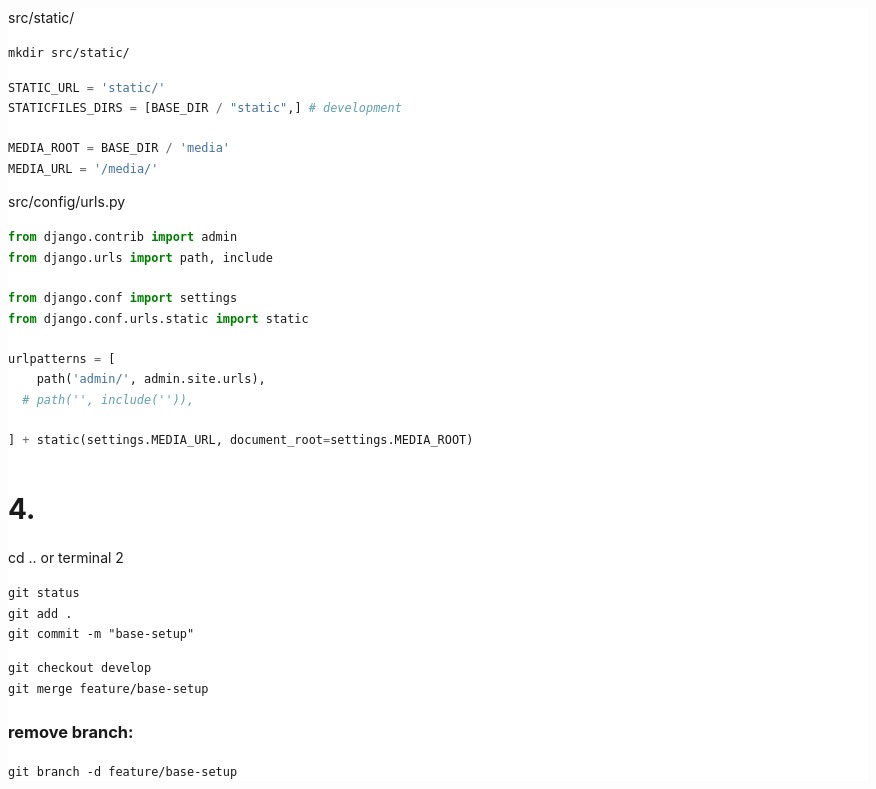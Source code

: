 src/static/
```
mkdir src/static/
```

```python
STATIC_URL = 'static/'
STATICFILES_DIRS = [BASE_DIR / "static",] # development

MEDIA_ROOT = BASE_DIR / 'media'
MEDIA_URL = '/media/'
```

src/config/urls.py
```python
from django.contrib import admin
from django.urls import path, include

from django.conf import settings
from django.conf.urls.static import static

urlpatterns = [
    path('admin/', admin.site.urls),
  # path('', include('')),

] + static(settings.MEDIA_URL, document_root=settings.MEDIA_ROOT)
```

# 4.

cd .. or terminal 2
```
git status
git add .
git commit -m "base-setup" 
```
```
git checkout develop
git merge feature/base-setup
```

### remove branch:
```
git branch -d feature/base-setup
```
